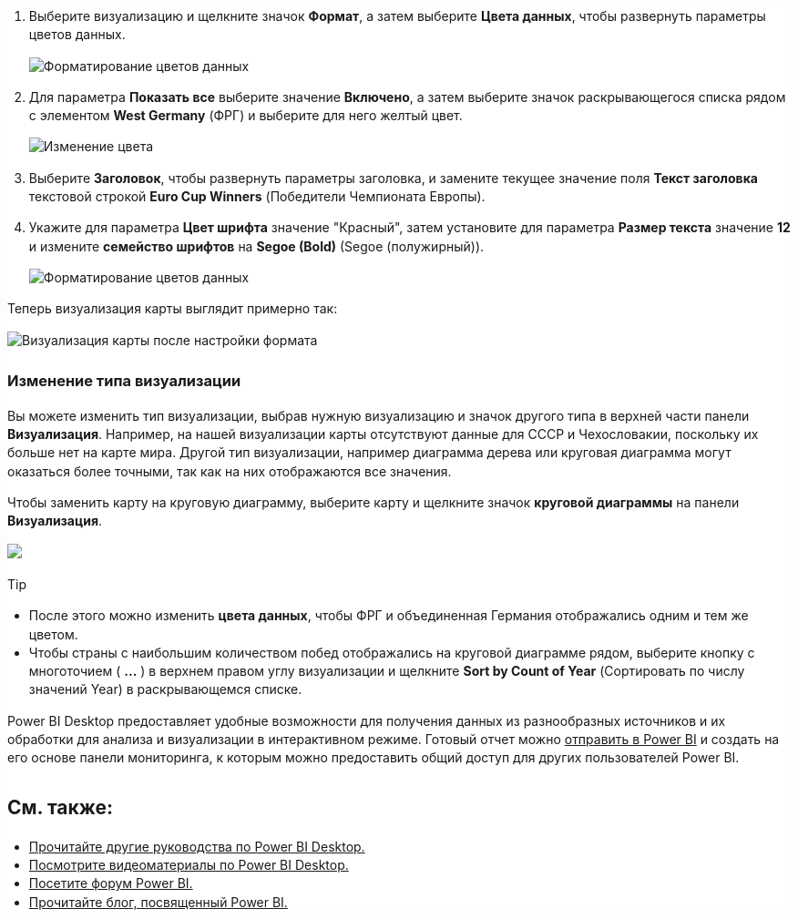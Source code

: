 1. Выберите визуализацию и щелкните значок **Формат**, а затем выберите **Цвета данных**, чтобы развернуть параметры цветов данных. 
   
   ![Форматирование цветов данных](media/desktop-tutorial-importing-and-analyzing-data-from-a-web-page/get-data-web15.png)
   
2. Для параметра **Показать все** выберите значение **Включено**, а затем выберите значок раскрывающегося списка рядом с элементом **West Germany** (ФРГ) и выберите для него желтый цвет. 
   
   ![Изменение цвета](media/desktop-tutorial-importing-and-analyzing-data-from-a-web-page/get-data-web16.png)
   
3. Выберите **Заголовок**, чтобы развернуть параметры заголовка, и замените текущее значение поля **Текст заголовка** текстовой строкой **Euro Cup Winners** (Победители Чемпионата Европы). 
4. Укажите для параметра **Цвет шрифта** значение "Красный", затем установите для параметра **Размер текста** значение **12** и измените **семейство шрифтов** на **Segoe (Bold)** (Segoe (полужирный)). 
   
   ![Форматирование цветов данных](media/desktop-tutorial-importing-and-analyzing-data-from-a-web-page/get-data-web17.png)
   

Теперь визуализация карты выглядит примерно так:

![Визуализация карты после настройки формата](media/desktop-tutorial-importing-and-analyzing-data-from-a-web-page/get-data-web18.png)
   
### <a name="change-the-visualization-type"></a>Изменение типа визуализации
Вы можете изменить тип визуализации, выбрав нужную визуализацию и значок другого типа в верхней части панели **Визуализация**. Например, на нашей визуализации карты отсутствуют данные для СССР и Чехословакии, поскольку их больше нет на карте мира. Другой тип визуализации, например диаграмма дерева или круговая диаграмма могут оказаться более точными, так как на них отображаются все значения. 

Чтобы заменить карту на круговую диаграмму, выберите карту и щелкните значок **круговой диаграммы** на панели **Визуализация**. 
   
![](media/desktop-tutorial-importing-and-analyzing-data-from-a-web-page/get-data-web19.png)

>[!TIP]
>- После этого можно изменить **цвета данных**, чтобы ФРГ и объединенная Германия отображались одним и тем же цветом. 
>- Чтобы страны с наибольшим количеством побед отображались на круговой диаграмме рядом, выберите кнопку с многоточием ( **...** ) в верхнем правом углу визуализации и щелкните **Sort by Count of Year** (Сортировать по числу значений Year) в раскрывающемся списке. 

Power BI Desktop предоставляет удобные возможности для получения данных из разнообразных источников и их обработки для анализа и визуализации в интерактивном режиме. Готовый отчет можно [отправить в Power BI](desktop-upload-desktop-files.md) и создать на его основе панели мониторинга, к которым можно предоставить общий доступ для других пользователей Power BI.

## <a name="see-also"></a>См. также:
* [Прочитайте другие руководства по Power BI Desktop.](http://go.microsoft.com/fwlink/?LinkID=521937)
* [Посмотрите видеоматериалы по Power BI Desktop.](http://go.microsoft.com/fwlink/?LinkID=519322)
* [Посетите форум Power BI.](http://go.microsoft.com/fwlink/?LinkID=519326)
* [Прочитайте блог, посвященный Power BI.](http://go.microsoft.com/fwlink/?LinkID=519327)

